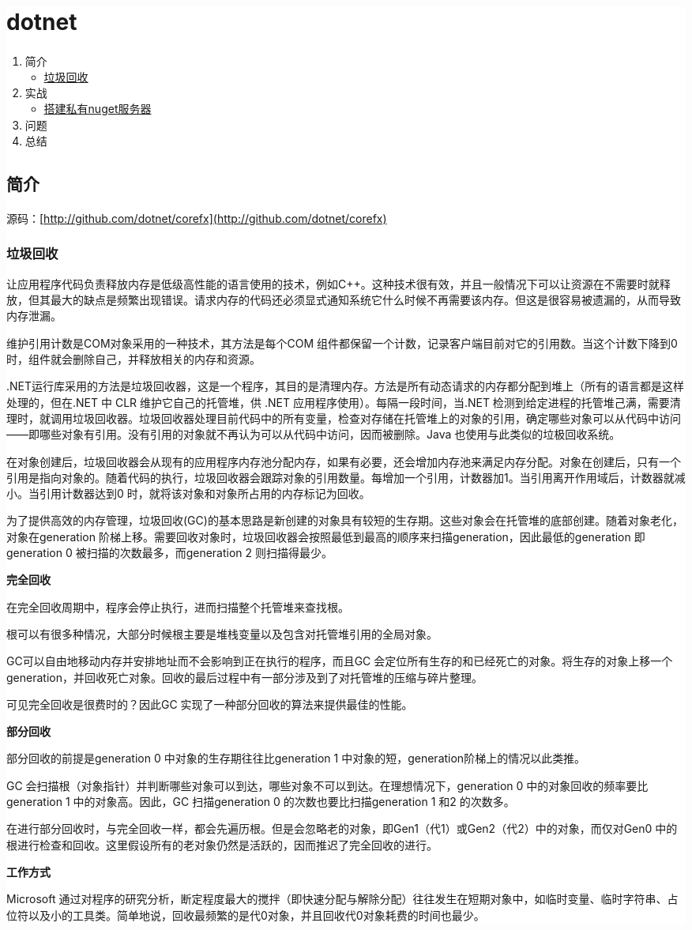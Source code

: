 # dotnet

1. 简介
   - [垃圾回收](#垃圾回收)
2. 实战
   - [搭建私有nuget服务器](#搭建私有nuget服务器)
3. 问题
4. 总结



## 简介

源码：[http://github.com/dotnet/corefx](http://github.com/dotnet/corefx)



### 垃圾回收

让应用程序代码负责释放内存是低级高性能的语言使用的技术，例如C++。这种技术很有效，并且一般情况下可以让资源在不需要时就释放，但其最大的缺点是频繁出现错误。请求内存的代码还必须显式通知系统它什么时候不再需要该内存。但这是很容易被遗漏的，从而导致内存泄漏。

维护引用计数是COM对象采用的一种技术，其方法是每个COM 组件都保留一个计数，记录客户端目前对它的引用数。当这个计数下降到0 时，组件就会删除自己，并释放相关的内存和资源。

.NET运行库采用的方法是垃圾回收器，这是一个程序，其目的是清理内存。方法是所有动态请求的内存都分配到堆上（所有的语言都是这样处理的，但在.NET 中 CLR 维护它自己的托管堆，供 .NET 应用程序使用）。每隔一段时间，当.NET 检测到给定进程的托管堆己满，需要清理时，就调用垃圾回收器。垃圾回收器处理目前代码中的所有变量，检查对存储在托管堆上的对象的引用，确定哪些对象可以从代码中访问——即哪些对象有引用。没有引用的对象就不再认为可以从代码中访问，因而被删除。Java 也使用与此类似的垃极回收系统。

在对象创建后，垃圾回收器会从现有的应用程序内存池分配内存，如果有必要，还会增加内存池来满足内存分配。对象在创建后，只有一个引用是指向对象的。随着代码的执行，垃圾回收器会跟踪对象的引用数量。每增加一个引用，计数器加1。当引用离开作用域后，计数器就减小。当引用计数器达到0 时，就将该对象和对象所占用的内存标记为回收。

为了提供高效的内存管理，垃圾回收(GC)的基本思路是新创建的对象具有较短的生存期。这些对象会在托管堆的底部创建。随着对象老化，对象在generation 阶梯上移。需要回收对象时，垃圾回收器会按照最低到最高的顺序来扫描generation，因此最低的generation 即generation 0 被扫描的次数最多，而generation 2 则扫描得最少。

**完全回收**

在完全回收周期中，程序会停止执行，进而扫描整个托管堆来查找根。

根可以有很多种情况，大部分时候根主要是堆栈变量以及包含对托管堆引用的全局对象。

GC可以自由地移动内存并安排地址而不会影响到正在执行的程序，而且GC 会定位所有生存的和已经死亡的对象。将生存的对象上移一个generation，并回收死亡对象。回收的最后过程中有一部分涉及到了对托管堆的压缩与碎片整理。

可见完全回收是很费时的？因此GC 实现了一种部分回收的算法来提供最佳的性能。

**部分回收**

部分回收的前提是generation 0 中对象的生存期往往比generation 1 中对象的短，generation阶梯上的情况以此类推。

GC 会扫描根（对象指针）并判断哪些对象可以到达，哪些对象不可以到达。在理想情况下，generation 0 中的对象回收的频率要比generation 1 中的对象高。因此，GC 扫描generation 0 的次数也要比扫描generation 1 和2 的次数多。

在进行部分回收时，与完全回收一样，都会先遍历根。但是会忽略老的对象，即Gen1（代1）或Gen2（代2）中的对象，而仅对Gen0 中的根进行检查和回收。这里假设所有的老对象仍然是活跃的，因而推迟了完全回收的进行。

**工作方式**

Microsoft 通过对程序的研究分析，断定程度最大的搅拌（即快速分配与解除分配）往往发生在短期对象中，如临时变量、临时字符串、占位符以及小的工具类。简单地说，回收最频繁的是代0对象，并且回收代0对象耗费的时间也最少。

